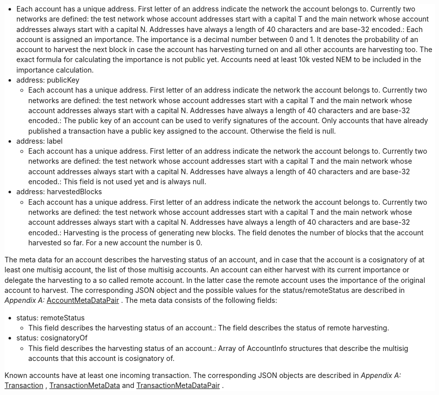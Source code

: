   * Each account has a unique address. First letter of an address indicate                    the network the account belongs to. Currently two networks are defined: the                    test network whose account addresses start with a capital T and the main                    network whose account addresses always start with a capital N. Addresses have                    always a length of 40 characters and are base-32 encoded.: Each account is assigned an importance. The importance is a                    decimal number between 0 and 1. It denotes the probability of an account to                    harvest the next block in case the account has harvesting turned on and all                    other accounts are harvesting too. The exact formula for calculating the                    importance is not public yet. Accounts need at least 10k vested NEM to be                    included in the importance calculation.
* address: publicKey
  * Each account has a unique address. First letter of an address indicate                    the network the account belongs to. Currently two networks are defined: the                    test network whose account addresses start with a capital T and the main                    network whose account addresses always start with a capital N. Addresses have                    always a length of 40 characters and are base-32 encoded.: The public key of an account can be used                    to verify signatures of the account. Only accounts that have already                    published a transaction have a public key assigned to the account. Otherwise                    the field is null.
* address: label
  * Each account has a unique address. First letter of an address indicate                    the network the account belongs to. Currently two networks are defined: the                    test network whose account addresses start with a capital T and the main                    network whose account addresses always start with a capital N. Addresses have                    always a length of 40 characters and are base-32 encoded.: This field is not used yet and is always null.
* address: harvestedBlocks
  * Each account has a unique address. First letter of an address indicate                    the network the account belongs to. Currently two networks are defined: the                    test network whose account addresses start with a capital T and the main                    network whose account addresses always start with a capital N. Addresses have                    always a length of 40 characters and are base-32 encoded.: Harvesting is the process of generating new blocks. The field                    denotes the number of blocks that the account harvested so far. For a new                    account the number is 0.


The meta data for an account describes the harvesting status of an account, and in case that the account is a cosignatory of at least one multisig account, the list of those multisig accounts. An account can either harvest with its current importance or delegate the harvesting to a so called remote account. In the latter case the remote account uses the importance of the original account to harvest. The corresponding JSON object and the possible values for the status/remoteStatus are described in _Appendix A:_ [AccountMetaDataPair](#accountMetaDataPair) . The meta data consists of the following fields:



* status: remoteStatus
  * This field describes the harvesting status of an account.: The field describes the status of remote harvesting.
* status: cosignatoryOf
  * This field describes the harvesting status of an account.: Array of AccountInfo structures that describe the multisig                    accounts that this account is cosignatory of.


Known accounts have at least one incoming transaction. The corresponding JSON objects are described in _Appendix A:_ [Transaction](#transaction) , [TransactionMetaData](#transactionMetaData) and [TransactionMetaDataPair](#transactionMetaDataPair) .
